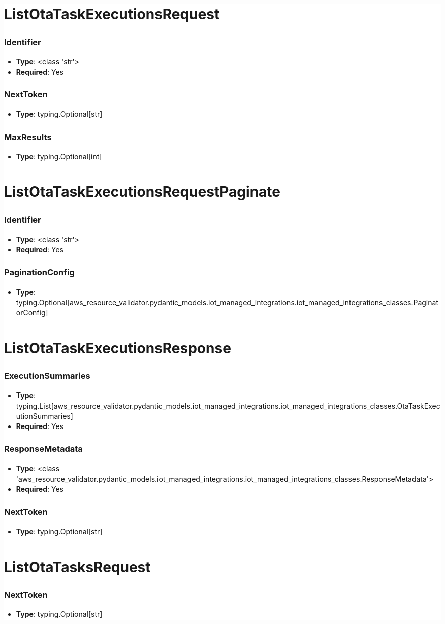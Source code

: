 
# ListOtaTaskExecutionsRequest

### Identifier
- **Type**: <class 'str'>
- **Required**: Yes

### NextToken
- **Type**: typing.Optional[str]

### MaxResults
- **Type**: typing.Optional[int]


# ListOtaTaskExecutionsRequestPaginate

### Identifier
- **Type**: <class 'str'>
- **Required**: Yes

### PaginationConfig
- **Type**: typing.Optional[aws_resource_validator.pydantic_models.iot_managed_integrations.iot_managed_integrations_classes.PaginatorConfig]


# ListOtaTaskExecutionsResponse

### ExecutionSummaries
- **Type**: typing.List[aws_resource_validator.pydantic_models.iot_managed_integrations.iot_managed_integrations_classes.OtaTaskExecutionSummaries]
- **Required**: Yes

### ResponseMetadata
- **Type**: <class 'aws_resource_validator.pydantic_models.iot_managed_integrations.iot_managed_integrations_classes.ResponseMetadata'>
- **Required**: Yes

### NextToken
- **Type**: typing.Optional[str]


# ListOtaTasksRequest

### NextToken
- **Type**: typing.Optional[str]
